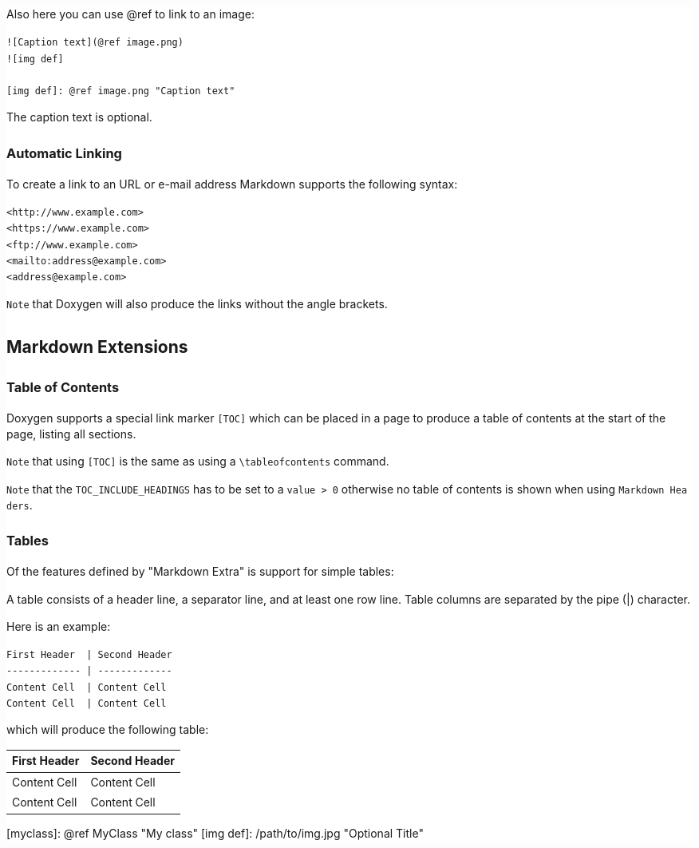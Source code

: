 Also here you can use @ref to link to an image:

```
![Caption text](@ref image.png)
![img def]

[img def]: @ref image.png "Caption text"
```

The caption text is optional.

### Automatic Linking

To create a link to an URL or e-mail address Markdown supports the following syntax:

```
<http://www.example.com>
<https://www.example.com>
<ftp://www.example.com>
<mailto:address@example.com>
<address@example.com>
```

`Note` that Doxygen will also produce the links without the angle brackets.

## Markdown Extensions

### Table of Contents

Doxygen supports a special link marker `[TOC]` which can be placed in a page to produce a table of contents at the start of the page, listing all sections.

`Note` that using `[TOC]` is the same as using a `\tableofcontents` command.

`Note` that the `TOC_INCLUDE_HEADINGS` has to be set to a `value > 0` otherwise no table of contents is shown when using `Markdown Headers`.

### Tables

Of the features defined by "Markdown Extra" is support for simple tables:

A table consists of a header line, a separator line, and at least one row line. Table columns are separated by the pipe (|) character.

Here is an example:

```
First Header  | Second Header
------------- | -------------
Content Cell  | Content Cell
Content Cell  | Content Cell
```

which will produce the following table:

| First Header | Second Header |
| ------------ | ------------- |
| Content Cell | Content Cell  |
| Content Cell | Content Cell  |


[link name]: http://www.example.com "Optional title"
[google]: http://google.com/        "Google"
[yahoo]:  http://search.yahoo.com/  "Yahoo Search"
[msn]:    http://search.msn.com/    "MSN Search"
[myclass]: @ref MyClass "My class"
[img def]: /path/to/img.jpg "Optional Title"